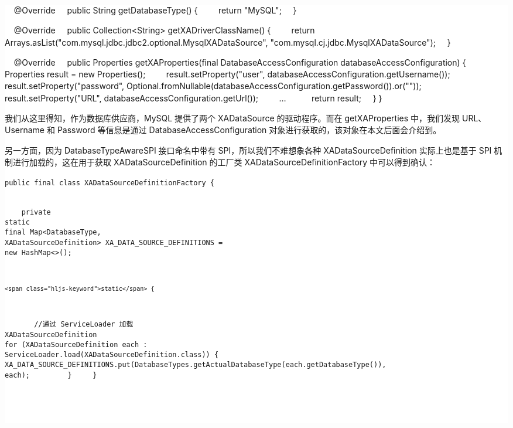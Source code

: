 &nbsp;&nbsp;&nbsp; <span class="hljs-meta">@Override</span>
&nbsp;&nbsp;&nbsp; <span class="hljs-function"><span class="hljs-keyword">public</span> String <span class="hljs-title">getDatabaseType</span><span class="hljs-params">()</span> </span>{
&nbsp;&nbsp;&nbsp;&nbsp;&nbsp;&nbsp;&nbsp; <span class="hljs-keyword">return</span> <span class="hljs-string">"MySQL"</span>;
&nbsp;&nbsp;&nbsp; }

&nbsp;&nbsp;&nbsp; <span class="hljs-meta">@Override</span>
&nbsp;&nbsp;&nbsp; <span class="hljs-function"><span class="hljs-keyword">public</span> Collection&lt;String&gt; <span class="hljs-title">getXADriverClassName</span><span class="hljs-params">()</span> </span>{
&nbsp;&nbsp;&nbsp;&nbsp;&nbsp;&nbsp;&nbsp; <span class="hljs-keyword">return</span> Arrays.asList(<span class="hljs-string">"com.mysql.jdbc.jdbc2.optional.MysqlXADataSource"</span>, <span class="hljs-string">"com.mysql.cj.jdbc.MysqlXADataSource"</span>);
&nbsp;&nbsp;&nbsp; }

&nbsp;&nbsp;&nbsp; <span class="hljs-meta">@Override</span>
&nbsp;&nbsp;&nbsp; <span class="hljs-function"><span class="hljs-keyword">public</span> Properties <span class="hljs-title">getXAProperties</span><span class="hljs-params">(<span class="hljs-keyword">final</span> DatabaseAccessConfiguration databaseAccessConfiguration)</span> </span>{
&nbsp;&nbsp;&nbsp;&nbsp;&nbsp;&nbsp;&nbsp; Properties result = <span class="hljs-keyword">new</span> Properties();
&nbsp;&nbsp;&nbsp;&nbsp;&nbsp;&nbsp;&nbsp; result.setProperty(<span class="hljs-string">"user"</span>, databaseAccessConfiguration.getUsername());
&nbsp;&nbsp;&nbsp;&nbsp;&nbsp;&nbsp;&nbsp; result.setProperty(<span class="hljs-string">"password"</span>, Optional.fromNullable(databaseAccessConfiguration.getPassword()).or(<span class="hljs-string">""</span>));
&nbsp;&nbsp;&nbsp;&nbsp;&nbsp;&nbsp;&nbsp; result.setProperty(<span class="hljs-string">"URL"</span>, databaseAccessConfiguration.getUrl());
&nbsp;&nbsp;&nbsp;&nbsp;&nbsp;&nbsp; &nbsp;…
&nbsp;
&nbsp;&nbsp;&nbsp;&nbsp;&nbsp;&nbsp;&nbsp; <span class="hljs-keyword">return</span> result;
&nbsp;&nbsp;&nbsp; }
}
</code></pre>
<p data-nodeid="50514">我们从这里得知，作为数据库供应商，MySQL 提供了两个 XADataSource 的驱动程序。而在 getXAProperties 中，我们发现 URL、Username 和 Password 等信息是通过 DatabaseAccessConfiguration 对象进行获取的，该对象在本文后面会介绍到。</p>
<p data-nodeid="50515">另一方面，因为 DatabaseTypeAwareSPI 接口命名中带有 SPI，所以我们不难想象各种 XADataSourceDefinition 实际上也是基于 SPI 机制进行加载的，这在用于获取 XADataSourceDefinition 的工厂类 XADataSourceDefinitionFactory 中可以得到确认：</p>
<pre class="lang-java" data-nodeid="50516"><code data-language="java"><span class="hljs-keyword">public</span> <span class="hljs-keyword">final</span> <span class="hljs-class"><span class="hljs-keyword">class</span> <span class="hljs-title">XADataSourceDefinitionFactory</span> </span>{

&nbsp;&nbsp;&nbsp; <span class="hljs-keyword">private</span> <span class="hljs-keyword">static</span> <span class="hljs-keyword">final</span> Map&lt;DatabaseType, XADataSourceDefinition&gt; XA_DATA_SOURCE_DEFINITIONS = <span class="hljs-keyword">new</span> HashMap&lt;&gt;();

	<span class="hljs-keyword">static</span> {
&nbsp;&nbsp;&nbsp;&nbsp;&nbsp;&nbsp; <span class="hljs-comment">//通过 ServiceLoader 加载 XADataSourceDefinition</span>
&nbsp;&nbsp;&nbsp;&nbsp;&nbsp;&nbsp;&nbsp; <span class="hljs-keyword">for</span> (XADataSourceDefinition each : ServiceLoader.load(XADataSourceDefinition.class)) {
&nbsp;&nbsp;&nbsp;&nbsp;&nbsp;&nbsp;&nbsp;&nbsp;&nbsp;&nbsp;&nbsp; XA_DATA_SOURCE_DEFINITIONS.put(DatabaseTypes.getActualDatabaseType(each.getDatabaseType()), each);
&nbsp;&nbsp;&nbsp;&nbsp;&nbsp;&nbsp;&nbsp; }
&nbsp;&nbsp;&nbsp; }
